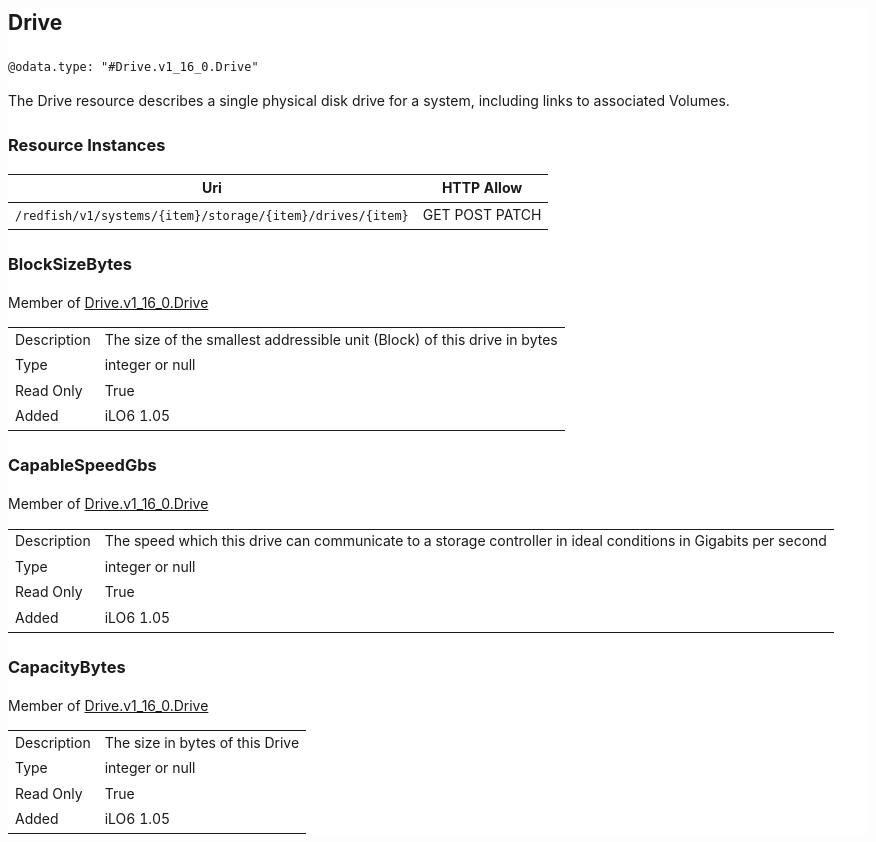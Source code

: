 ## Drive

`@odata.type: "#Drive.v1_16_0.Drive"`

The Drive resource describes a single physical disk drive for a system, including links to associated Volumes.

### Resource Instances

|Uri|HTTP Allow|
|---|---|
|`/redfish/v1/systems/{item}/storage/{item}/drives/{item}`|GET POST PATCH |

### BlockSizeBytes

Member of [Drive.v1\_16\_0.Drive](#drive)

| | |
|---|---|
|Description|The size of the smallest addressible unit (Block) of this drive in bytes|
|Type|integer or null|
|Read Only|True|
|Added|iLO6 1.05|

### CapableSpeedGbs

Member of [Drive.v1\_16\_0.Drive](#drive)

| | |
|---|---|
|Description|The speed which this drive can communicate to a storage controller in ideal conditions in Gigabits per second|
|Type|integer or null|
|Read Only|True|
|Added|iLO6 1.05|

### CapacityBytes

Member of [Drive.v1\_16\_0.Drive](#drive)

| | |
|---|---|
|Description|The size in bytes of this Drive|
|Type|integer or null|
|Read Only|True|
|Added|iLO6 1.05|
